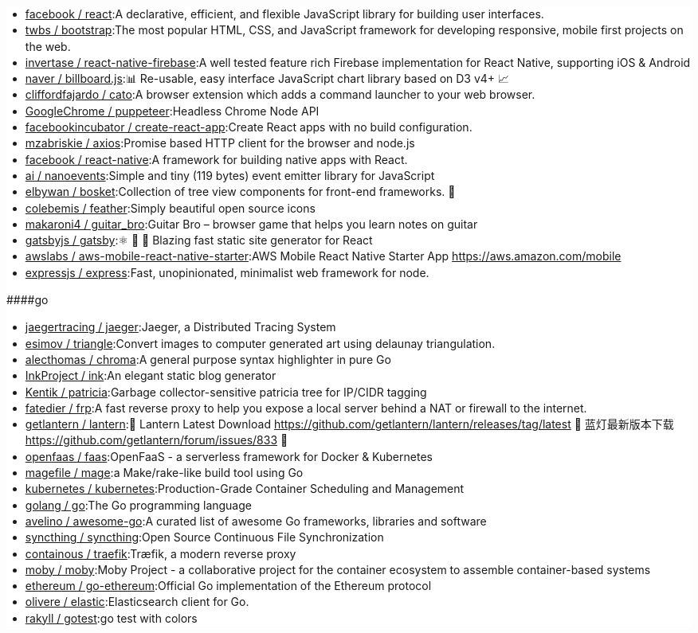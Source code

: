 * [facebook / react](https://github.com/facebook/react):A declarative, efficient, and flexible JavaScript library for building user interfaces.
* [twbs / bootstrap](https://github.com/twbs/bootstrap):The most popular HTML, CSS, and JavaScript framework for developing responsive, mobile first projects on the web.
* [invertase / react-native-firebase](https://github.com/invertase/react-native-firebase):A well tested feature rich Firebase implementation for React Native, supporting iOS & Android
* [naver / billboard.js](https://github.com/naver/billboard.js):📊 Re-usable, easy interface JavaScript chart library based on D3 v4+ 📈
* [cliffordfajardo / cato](https://github.com/cliffordfajardo/cato):A browser extension which adds a command launcher to your web browser.
* [GoogleChrome / puppeteer](https://github.com/GoogleChrome/puppeteer):Headless Chrome Node API
* [facebookincubator / create-react-app](https://github.com/facebookincubator/create-react-app):Create React apps with no build configuration.
* [mzabriskie / axios](https://github.com/mzabriskie/axios):Promise based HTTP client for the browser and node.js
* [facebook / react-native](https://github.com/facebook/react-native):A framework for building native apps with React.
* [ai / nanoevents](https://github.com/ai/nanoevents):Simple and tiny (119 bytes) event emitter library for JavaScript
* [elbywan / bosket](https://github.com/elbywan/bosket):Collection of tree view components for front-end frameworks. 🌳
* [colebemis / feather](https://github.com/colebemis/feather):Simply beautiful open source icons
* [makaroni4 / guitar_bro](https://github.com/makaroni4/guitar_bro):Guitar Bro – browser game that helps you learn notes on guitar
* [gatsbyjs / gatsby](https://github.com/gatsbyjs/gatsby):⚛️ 📄 🚀 Blazing fast static site generator for React
* [awslabs / aws-mobile-react-native-starter](https://github.com/awslabs/aws-mobile-react-native-starter):AWS Mobile React Native Starter App https://aws.amazon.com/mobile
* [expressjs / express](https://github.com/expressjs/express):Fast, unopinionated, minimalist web framework for node.

####go
* [jaegertracing / jaeger](https://github.com/jaegertracing/jaeger):Jaeger, a Distributed Tracing System
* [esimov / triangle](https://github.com/esimov/triangle):Convert images to computer generated art using delaunay triangulation.
* [alecthomas / chroma](https://github.com/alecthomas/chroma):A general purpose syntax highlighter in pure Go
* [InkProject / ink](https://github.com/InkProject/ink):An elegant static blog generator
* [Kentik / patricia](https://github.com/Kentik/patricia):Garbage collector-sensitive patricia tree for IP/CIDR tagging
* [fatedier / frp](https://github.com/fatedier/frp):A fast reverse proxy to help you expose a local server behind a NAT or firewall to the internet.
* [getlantern / lantern](https://github.com/getlantern/lantern):🔴 Lantern Latest Download https://github.com/getlantern/lantern/releases/tag/latest 🔴 蓝灯最新版本下载 https://github.com/getlantern/forum/issues/833 🔴
* [openfaas / faas](https://github.com/openfaas/faas):OpenFaaS - a serverless framework for Docker & Kubernetes
* [magefile / mage](https://github.com/magefile/mage):a Make/rake-like build tool using Go
* [kubernetes / kubernetes](https://github.com/kubernetes/kubernetes):Production-Grade Container Scheduling and Management
* [golang / go](https://github.com/golang/go):The Go programming language
* [avelino / awesome-go](https://github.com/avelino/awesome-go):A curated list of awesome Go frameworks, libraries and software
* [syncthing / syncthing](https://github.com/syncthing/syncthing):Open Source Continuous File Synchronization
* [containous / traefik](https://github.com/containous/traefik):Træfik, a modern reverse proxy
* [moby / moby](https://github.com/moby/moby):Moby Project - a collaborative project for the container ecosystem to assemble container-based systems
* [ethereum / go-ethereum](https://github.com/ethereum/go-ethereum):Official Go implementation of the Ethereum protocol
* [olivere / elastic](https://github.com/olivere/elastic):Elasticsearch client for Go.
* [rakyll / gotest](https://github.com/rakyll/gotest):go test with colors